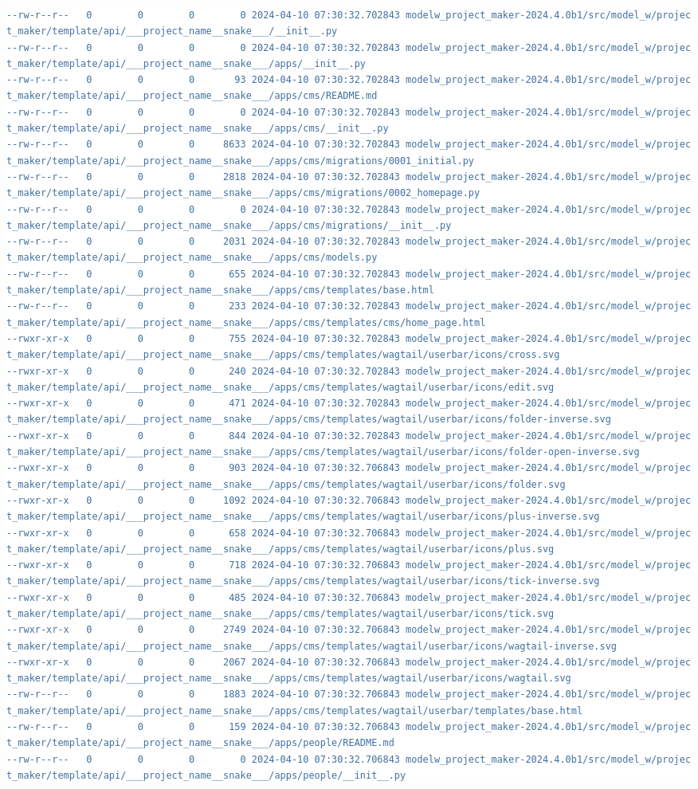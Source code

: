 ```diff
--rw-r--r--   0        0        0        0 2024-04-10 07:30:32.702843 modelw_project_maker-2024.4.0b1/src/model_w/project_maker/template/api/___project_name__snake___/__init__.py
--rw-r--r--   0        0        0        0 2024-04-10 07:30:32.702843 modelw_project_maker-2024.4.0b1/src/model_w/project_maker/template/api/___project_name__snake___/apps/__init__.py
--rw-r--r--   0        0        0       93 2024-04-10 07:30:32.702843 modelw_project_maker-2024.4.0b1/src/model_w/project_maker/template/api/___project_name__snake___/apps/cms/README.md
--rw-r--r--   0        0        0        0 2024-04-10 07:30:32.702843 modelw_project_maker-2024.4.0b1/src/model_w/project_maker/template/api/___project_name__snake___/apps/cms/__init__.py
--rw-r--r--   0        0        0     8633 2024-04-10 07:30:32.702843 modelw_project_maker-2024.4.0b1/src/model_w/project_maker/template/api/___project_name__snake___/apps/cms/migrations/0001_initial.py
--rw-r--r--   0        0        0     2818 2024-04-10 07:30:32.702843 modelw_project_maker-2024.4.0b1/src/model_w/project_maker/template/api/___project_name__snake___/apps/cms/migrations/0002_homepage.py
--rw-r--r--   0        0        0        0 2024-04-10 07:30:32.702843 modelw_project_maker-2024.4.0b1/src/model_w/project_maker/template/api/___project_name__snake___/apps/cms/migrations/__init__.py
--rw-r--r--   0        0        0     2031 2024-04-10 07:30:32.702843 modelw_project_maker-2024.4.0b1/src/model_w/project_maker/template/api/___project_name__snake___/apps/cms/models.py
--rw-r--r--   0        0        0      655 2024-04-10 07:30:32.702843 modelw_project_maker-2024.4.0b1/src/model_w/project_maker/template/api/___project_name__snake___/apps/cms/templates/base.html
--rw-r--r--   0        0        0      233 2024-04-10 07:30:32.702843 modelw_project_maker-2024.4.0b1/src/model_w/project_maker/template/api/___project_name__snake___/apps/cms/templates/cms/home_page.html
--rwxr-xr-x   0        0        0      755 2024-04-10 07:30:32.702843 modelw_project_maker-2024.4.0b1/src/model_w/project_maker/template/api/___project_name__snake___/apps/cms/templates/wagtail/userbar/icons/cross.svg
--rwxr-xr-x   0        0        0      240 2024-04-10 07:30:32.702843 modelw_project_maker-2024.4.0b1/src/model_w/project_maker/template/api/___project_name__snake___/apps/cms/templates/wagtail/userbar/icons/edit.svg
--rwxr-xr-x   0        0        0      471 2024-04-10 07:30:32.702843 modelw_project_maker-2024.4.0b1/src/model_w/project_maker/template/api/___project_name__snake___/apps/cms/templates/wagtail/userbar/icons/folder-inverse.svg
--rwxr-xr-x   0        0        0      844 2024-04-10 07:30:32.702843 modelw_project_maker-2024.4.0b1/src/model_w/project_maker/template/api/___project_name__snake___/apps/cms/templates/wagtail/userbar/icons/folder-open-inverse.svg
--rwxr-xr-x   0        0        0      903 2024-04-10 07:30:32.706843 modelw_project_maker-2024.4.0b1/src/model_w/project_maker/template/api/___project_name__snake___/apps/cms/templates/wagtail/userbar/icons/folder.svg
--rwxr-xr-x   0        0        0     1092 2024-04-10 07:30:32.706843 modelw_project_maker-2024.4.0b1/src/model_w/project_maker/template/api/___project_name__snake___/apps/cms/templates/wagtail/userbar/icons/plus-inverse.svg
--rwxr-xr-x   0        0        0      658 2024-04-10 07:30:32.706843 modelw_project_maker-2024.4.0b1/src/model_w/project_maker/template/api/___project_name__snake___/apps/cms/templates/wagtail/userbar/icons/plus.svg
--rwxr-xr-x   0        0        0      718 2024-04-10 07:30:32.706843 modelw_project_maker-2024.4.0b1/src/model_w/project_maker/template/api/___project_name__snake___/apps/cms/templates/wagtail/userbar/icons/tick-inverse.svg
--rwxr-xr-x   0        0        0      485 2024-04-10 07:30:32.706843 modelw_project_maker-2024.4.0b1/src/model_w/project_maker/template/api/___project_name__snake___/apps/cms/templates/wagtail/userbar/icons/tick.svg
--rwxr-xr-x   0        0        0     2749 2024-04-10 07:30:32.706843 modelw_project_maker-2024.4.0b1/src/model_w/project_maker/template/api/___project_name__snake___/apps/cms/templates/wagtail/userbar/icons/wagtail-inverse.svg
--rwxr-xr-x   0        0        0     2067 2024-04-10 07:30:32.706843 modelw_project_maker-2024.4.0b1/src/model_w/project_maker/template/api/___project_name__snake___/apps/cms/templates/wagtail/userbar/icons/wagtail.svg
--rw-r--r--   0        0        0     1883 2024-04-10 07:30:32.706843 modelw_project_maker-2024.4.0b1/src/model_w/project_maker/template/api/___project_name__snake___/apps/cms/templates/wagtail/userbar/templates/base.html
--rw-r--r--   0        0        0      159 2024-04-10 07:30:32.706843 modelw_project_maker-2024.4.0b1/src/model_w/project_maker/template/api/___project_name__snake___/apps/people/README.md
--rw-r--r--   0        0        0        0 2024-04-10 07:30:32.706843 modelw_project_maker-2024.4.0b1/src/model_w/project_maker/template/api/___project_name__snake___/apps/people/__init__.py
```